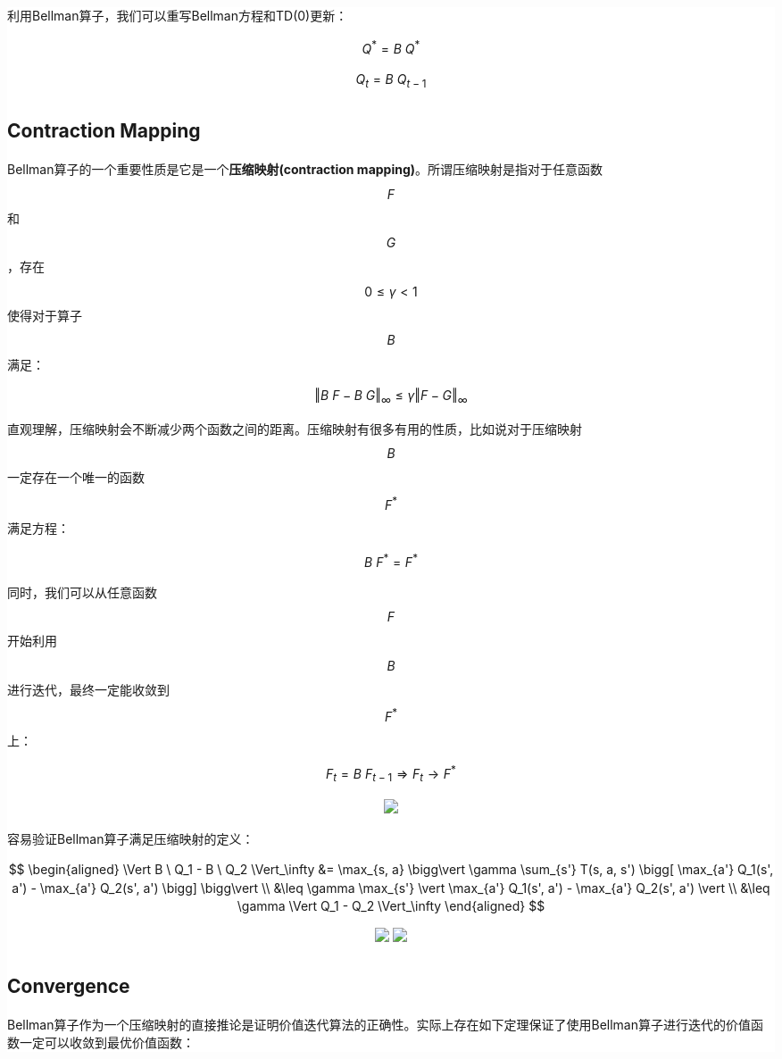 利用Bellman算子，我们可以重写Bellman方程和TD(0)更新：

$$
Q^* = B \ Q^*
$$

$$
Q_t = B \ Q_{t-1}
$$

## Contraction Mapping

Bellman算子的一个重要性质是它是一个**压缩映射(contraction mapping)**。所谓压缩映射是指对于任意函数$$F$$和$$G$$，存在$$0 \leq \gamma \lt 1$$使得对于算子$$B$$满足：

$$
\Vert B \ F - B \ G \Vert_\infty \leq \gamma \Vert F - G \Vert_\infty
$$

直观理解，压缩映射会不断减少两个函数之间的距离。压缩映射有很多有用的性质，比如说对于压缩映射$$B$$一定存在一个唯一的函数$$F^*$$满足方程：

$$
B \ F^* = F^*
$$

同时，我们可以从任意函数$$F$$开始利用$$B$$进行迭代，最终一定能收敛到$$F^*$$上：

$$
F_t = B \ F_{t-1} \Rightarrow F_t \rightarrow F^*
$$

<div align=center>
<img src="https://i.imgur.com/Y85m69p.png" width="80%">
</div>

容易验证Bellman算子满足压缩映射的定义：

$$
\begin{aligned}
\Vert B \ Q_1 - B \ Q_2 \Vert_\infty &= \max_{s, a} \bigg\vert \gamma \sum_{s'} T(s, a, s') \bigg[ \max_{a'} Q_1(s', a') - \max_{a'} Q_2(s', a') \bigg] \bigg\vert \\
&\leq \gamma \max_{s'} \vert \max_{a'} Q_1(s', a') - \max_{a'} Q_2(s', a') \vert \\
&\leq \gamma \Vert  Q_1 - Q_2 \Vert_\infty
\end{aligned}
$$

<div align=center>
<img src="https://i.imgur.com/OTjD0FM.png" width="80%">
<img src="https://i.imgur.com/LYOqJKe.png" width="80%">
</div>

## Convergence

Bellman算子作为一个压缩映射的直接推论是证明价值迭代算法的正确性。实际上存在如下定理保证了使用Bellman算子进行迭代的价值函数一定可以收敛到最优价值函数：
